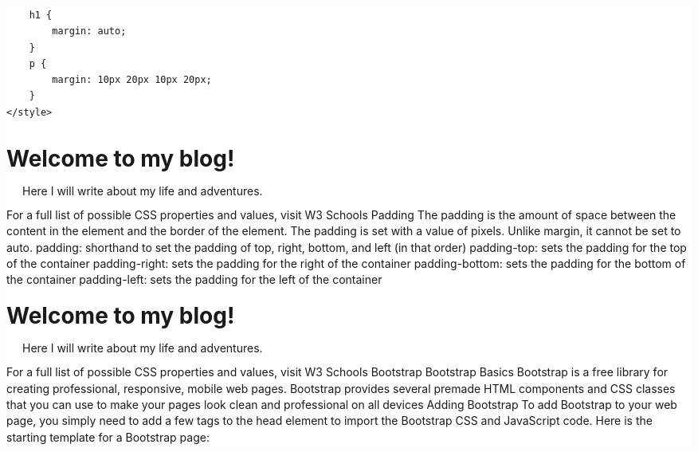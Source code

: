         h1 {
            margin: auto;
        }
        p {
            margin: 10px 20px 10px 20px;
        }
    </style>
</head>
<body>
    <h1>Welcome to my blog!</h1>
    <p>Here I will write about my life and adventures.</p>
</body>For a full list of possible CSS properties and values, visit W3 Schools
Padding
The padding is the amount of space between the content in the element and the border of the element. The padding is set with a value of pixels.
Unlike margin, it cannot be set to auto.
padding: shorthand to set the padding of top, right, bottom, and left (in that order)
padding-top: sets the padding for the top of the container
padding-right: sets the padding for the right of the container
padding-bottom: sets the padding for the bottom of the container
padding-left: sets the padding for the left of the container
    <head>
        <title>Your Page Title</title>
        <style>
            h1 {
                margin: auto;
                padding-top: 15px;
                padding-bottom: 15 px;
            }
            p {
                margin: 10px 20px 10px 20px;
            }
        </style>
    </head>
    <body>
        <h1>Welcome to my blog!</h1>
        <p>Here I will write about my life and adventures.</p>
    </body>For a full list of possible CSS properties and values, visit W3 Schools
Bootstrap
Bootstrap Basics
Bootstrap is a free library for creating professional, responsive, mobile web pages. Bootstrap provides several premade HTML components and CSS classes that you can use to make your pages look clean and professional on all devices
Adding Bootstrap
To add Bootstrap to your web page, you simply need to add a few tags to the head element to import the Bootstrap CSS and JavaScript code.
Here is the starting template for a Bootstrap page:
<!DOCTYPE html>
<html>
    <head>
        <meta charset="utf-8">
        <meta http-equiv="X-UA-Compatible" content="IE=edge">
        <meta name="viewport" content="width=device-width, initial-scale=1">
